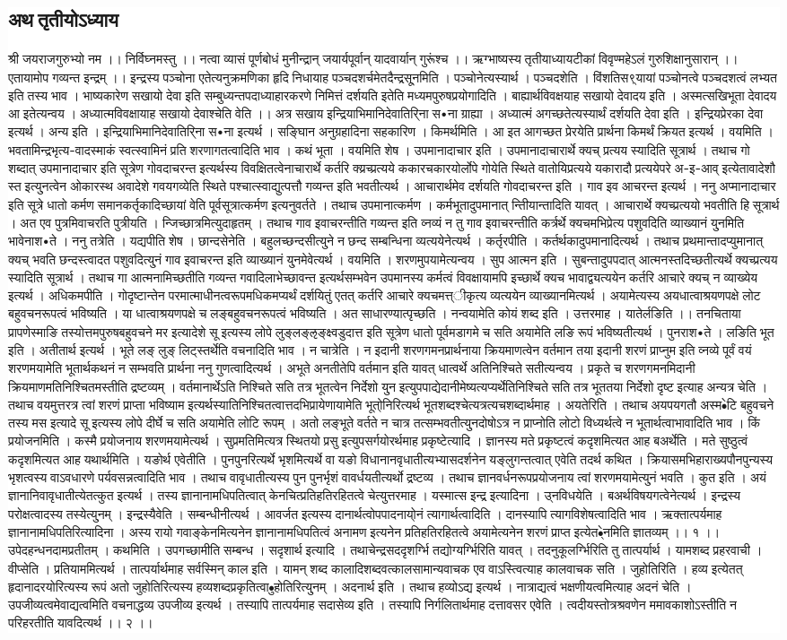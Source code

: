 ## अथ तृतीयोऽध्याय
श्री जयराजगुरुभ्यो नम ।। निर्विघ्नमस्तु ।। नत्वा व्यासं पूर्णबोधं मुनीन्द्रान् जयार्यपूर्वान् यादवार्यान् गुरूंश्च ।। ऋग्भाष्यस्य तृतीयाध्यायटीकां विवृण्महेऽलं गुरुशिक्षानुसारान् ।। एतायामोप गव्यन्त इन्द्रम् ।। इन्द्रस्य पञ्चोना एतेत्यनुक्रमणिका हृदि निधायाह पञ्चदशर्चमेतदैन्द्रसू्नमिति । पञ्चोनेत्यस्यार्थ । पञ्चदशेति । विंशतिस९्यायां पञ्चोनत्वे पञ्चदशत्वं लभ्यत इति तस्य भाव । भाष्यकारेण सखायो देवा इति सम्बुध्यन्तपदाध्याहारकरणे निमित्तं दर्शयति इतेति मध्यमपुरुषप्रयोगादिति । बाह्यार्थविवक्षयाह सखायो देवादय इति । अस्मत्सखिभूता देवादय आ इतेत्यन्वय । अध्यात्मविवक्षायाह सखायो देवाश्चेति वेति ।। अत्र सखाय इन्द्रियाभिमानिदेवातिरि्ना स•ना ग्राह्या । अध्यात्मं अगच्छतेत्यस्यार्थं दर्शयति देवा इति । इन्द्रियप्रेरका देवा इत्यर्थ । अन्य इति । इन्द्रियाभिमानिदेवातिरि्ना स•ना इत्यर्थ । सङ्घािन अनुग्रहादिना सहकारिण । किमर्थमिति । आ इत आगच्छत प्रेरयेति प्रार्थना किमर्थं क्रियत इत्यर्थ । वयमिति । भवतामिन्द्रभृत्य-वादस्माकं स्वत्स्वामिनं प्रति शरणागतत्वादिति भाव । कथं भूता । वयमिति शेष । उपमानादाचार इति । उपमानादाचारार्थे क्यच् प्रत्यय स्यादिति सूत्रार्थ । तथाच गो शब्दात् उपमानादाचार इति सूत्रेण गोवदाचरन्त इत्यर्थस्य विवक्षितत्वेनाचारार्थे कर्तरि क्य्रच्प्रत्यये ककारचकारयोर्लोपे गोयेति स्थिते वातोयिप्रत्यये यकारादौ प्रत्ययेपरे अ-इ-आव् इत्येतावादेशौ स्त इत्यु्नत्वेन ओकारस्थ अवादेशे गवयगव्येति स्थिते पश्चात्स्वाद्युत्पत्तौ गव्यन्त इति भवतीत्यर्थ । आचारार्थमेव दर्शयति गोवदाचरन्त इति । गाव इव आचरन्त इत्यर्थ । ननु अप्मानादाचार इति सूत्रे धातो कर्मण समानकर्तृकादिच्छायां वेति पूर्वसूत्रात्कर्मण इत्यनुवर्तते । तथाच उपमानात्कर्मण । कर्मभूतादुपमानात् न्तिीयान्तादिति यावत् । आचारार्थे क्यच्प्रत्ययो भवतीति हि सूत्रार्थ । अत एव पुत्रमिवाचरति पुत्रीयति । न्जिच्छात्रमित्युदाहृतम् । तथाच गाव इवाचरन्तीति गव्यन्त इति व्नव्यं न तु गाव इवाचरन्तीति कर्त्रर्थे क्यचमभिप्रेत्य पशुवदिति व्याख्यानं यु्नमिति भावेनाश•ते । ननु तत्रेति । यद्यपीति शेष । छान्दसेनेति । बहुलच्छन्दसीत्यु्ने न छन्द सम्बन्धिना व्यत्ययेनेत्यर्थ । कर्तृरपीति । कर्तर्थकादुपमानादित्यर्थ । तथाच प्रथमान्तादप्युमानात् क्यच् भवति छन्दस्त्वादत पशुवदित्यु्नं गाव इवाचरन्त इति व्याख्यानं यु्नमेवेत्यर्थ । वयमिति । शरणमुपयामेत्यन्वय । सुप आत्मन इति । सुबन्तादुपपदात् आत्मनस्तदिच्छतीत्यर्थे क्यच्प्रत्यय स्यादिति सूत्रार्थ । तथाच गा आत्मनामिच्छतीति गव्यन्त गवादिलाभेच्छावन्त इत्यर्थसम्भवेन उपमानस्य कर्मत्वं विवक्षायामपि इच्छार्थे क्यच भावाद्व्यत्ययेन कर्तरि आचारे क्यच् न व्याख्येय इत्यर्थ । अधिकमपीति । गोदृष्टान्तेन परमात्माधीनत्वरूपमधिकमप्यर्थं दर्शयितुं एतत् कर्तरि आचारे क्यचमत्त्ीकृत्य व्यत्ययेन व्याख्यानमित्यर्थ । अयामेत्यस्य अयधात्वाश्रयणपक्षे लोट बहुवचनरूपत्वं भविष्यति । या धात्वाश्रयणपक्षे च लङ्बहुवचनरूपत्वं भविष्यति । अत साधारण्यात्पृच्छति । नन्वयामेति कोयं शब्द इति । उत्तरमाह । यातेर्लङिति ।। तनचिताया प्रापणेस्माङि तस्योत्तमपुरुषबहुवचने मर इत्यादेशे सू इत्यस्य लोपे लुङ्लङ्ऌङ्क्ष्वडुदात्त इति सूत्रेण धातो पूर्वमडागमे च सति अयामेति लङि रूपं भविष्यतीत्यर्थ । पुनराश•ते । लङिति भूत इति । अतीतार्थ इत्यर्थ । भूते लङ् लुङ् लिट्स्तर्थेति वचनादिति भाव । न चात्रेति । न इदानी शरणगमनप्रार्थनाया क्रियमाणत्वेन वर्तमान तया इदानी शरणं प्राप्नुम इति व्नव्ये पूर्वं वयं शरणमयामेति भूतार्थकथनं न सम्भवति प्रार्थना ननु गुणत्वादित्यर्थ । अभूते अनतीतेपि वर्तमान इति यावत् धात्वर्थे अतिनिश्चिते सतीत्यन्वय । प्रकृते च शरणगमनमिदानी क्रियमाणमतिनिश्चितमस्तीति द्रष्टव्यम् । वर्तमानार्थेऽति निश्चिते सति तत्र भूतत्वेन निर्देशो यु्न इत्युपपाद्येदानीमेष्यत्यप्यर्थेतिनिश्चिते सति तत्र भूततया निर्देशो दृष्ट इत्याह अन्यत्र चेति । तथाच वयमुत्तरत्र त्वां शरणं प्राप्ता भविष्याम इत्यर्थस्यातिनिश्चितत्वात्तदभिप्रायेणायामेति भूतो्निरित्यर्थ भूतशब्दश्चेत्यत्रत्यचशब्दार्थमाह । अयतेरिति । तथाच अयपयगतौ अस्म•ेटि बहुवचने तस्य मस इत्यादे सू इत्यस्य लोपे दीर्घे च सति अयामेति लोटि रूपम् । अतो लङ्भूते वर्तते न चात्र तत्सम्भवतीत्यु्नदोषोऽत्र न प्राप्नोति लोटो विध्यर्थत्वे न भूतार्थत्वाभावादिति भाव । किं प्रयोजनमिति । कस्मै प्रयोजनाय शरणमयामेत्यर्थ । सुप्रमतिमित्यत्र स्थितयो प्रसु इत्युपसर्गयोरर्थमाह प्रकृष्टेत्यादि । ज्ञानस्य मते प्रकृष्टत्वं कदृशमित्यत आह बअर्थेति । मते सुष्ठुत्वं कदृशमित्यत आह यथार्थमिति । यङोर्थ एवेतीति । पुनपुनरित्यर्थे भृशमित्यर्थे वा यङो विधानानवृधातीत्यभ्यासदर्शनेन यङ्लुगन्तत्वात् एवेति तदर्थ कथित । क्रियासमभिहाराख्यपौनपुन्यस्य भृशत्वस्य वाऽवधारणे पर्यवसन्नत्वादिति भाव । तथाच वावृधातीत्यस्य पुन पुनर्भृशं वावर्धयतीत्यर्थो द्रष्टव्य । तथाच ज्ञानवर्धनरूपप्रयोजनाय त्वां शरणमयामेत्यु्नं भवति । कुत इति । अयं ज्ञानानिवावृधातीत्येतत्कुत इत्यर्थ । तस्य ज्ञानानामधिपतित्वात् केनचित्प्रतिहतिरहितत्वे चेत्युत्तरमाह । यस्मात्स इन्द्र इत्यादिना । उ्नविधयेति । बअर्थविषयगत्वेनेत्यर्थ । इन्द्रस्य परोक्षत्वादस्य तस्येत्यु्नम् । इन्द्रस्यैवेति । सम्बन्धीनीत्यर्थ । आवर्जत इत्यस्य दानार्थत्वोपपादनायो्नं त्यागार्थत्वादिति । दानस्यापि त्यागविशेषत्वादिति भाव । ऋक्तात्पर्यमाह ज्ञानानामधिपतिरित्यादिना । अस्य रायो गवाङ्केनमित्यनेन ज्ञानानामधिपतित्वं अनामण इत्यनेन प्रतिहतिरहितत्वे अयामेत्यनेन शरणं प्राप्त इत्येत•े्नमिति ज्ञातव्यम् ।। १ ।।
उपेदहन्धनदामप्रतीतम् । कथमिति । उपगच्छामीति सम्बन्ध । सदृशार्थ इत्यादि । तथाचेन्द्रसददृशर्ग्भि तद्योग्यर्ग्भिरिति यावत् । तदनुकूलर्ग्भिरिति तु तात्पर्यार्थ । यामशब्द प्रहरवाची । वीप्सेति । प्रतियाममित्यर्थ । तात्पर्यार्थमाह सर्वस्मिन् काल इति । यामन् शब्द कालादिशब्दवत्कालसामान्यवाचक एव वाऽस्त्वित्याह कालवाचक सति । जुहोतिरिति । हव्य इत्येतत् हृदानादरयोरित्यस्य रूपं अतो जुहोतिरित्यस्य हव्यशब्दप्रकृतित्वा•ुहोतिरित्यु्नम् । अदनार्थ इति । तथाच हव्योऽद्य इत्यर्थ । नात्राद्यत्वं भक्षणीयत्वमित्याह अदनं चेति । उपजीव्यत्वमेवाद्यत्वमिति वचनाद्धव्य उपजीव्य इत्यर्थ । तस्यापि तात्पर्यमाह सदासेव्य इति । तस्यापि निर्गलितार्थमाह दत्तावसर एवेति । त्वदीयस्तोत्रश्रवणेन ममावकाशोऽस्तीति न परिहरतीति यावदित्यर्थ ।। २ ।।